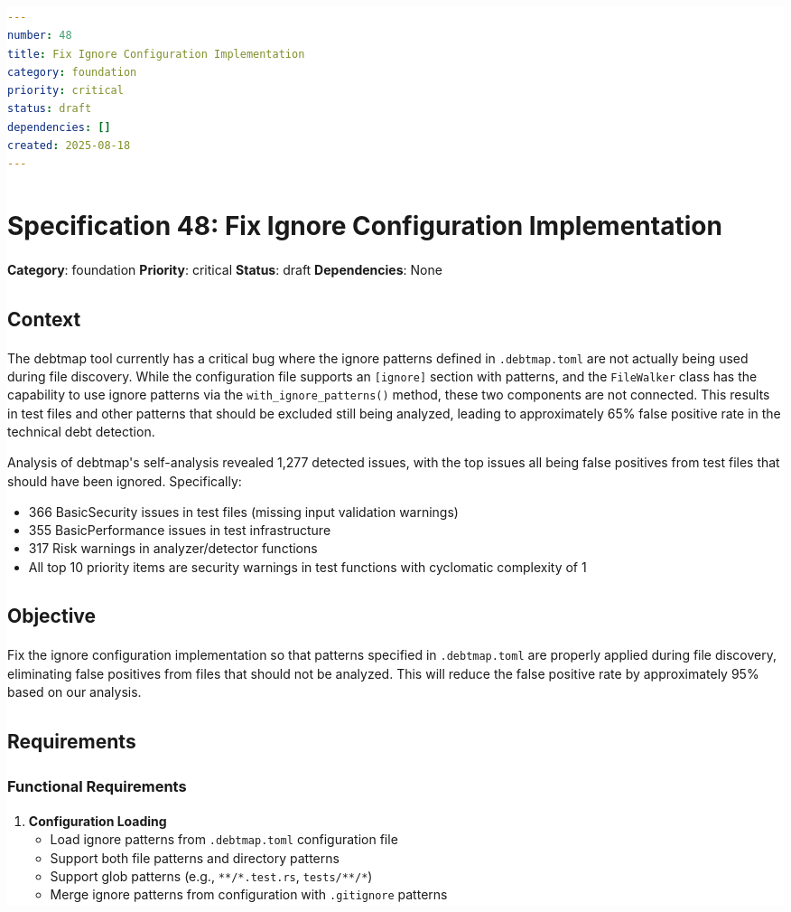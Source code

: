```yaml
---
number: 48
title: Fix Ignore Configuration Implementation
category: foundation
priority: critical
status: draft
dependencies: []
created: 2025-08-18
---
```


# Specification 48: Fix Ignore Configuration Implementation

**Category**: foundation
**Priority**: critical
**Status**: draft
**Dependencies**: None

## Context

The debtmap tool currently has a critical bug where the ignore patterns defined in `.debtmap.toml` are not actually being used during file discovery. While the configuration file supports an `[ignore]` section with patterns, and the `FileWalker` class has the capability to use ignore patterns via the `with_ignore_patterns()` method, these two components are not connected. This results in test files and other patterns that should be excluded still being analyzed, leading to approximately 65% false positive rate in the technical debt detection.

Analysis of debtmap's self-analysis revealed 1,277 detected issues, with the top issues all being false positives from test files that should have been ignored. Specifically:
- 366 BasicSecurity issues in test files (missing input validation warnings)
- 355 BasicPerformance issues in test infrastructure
- 317 Risk warnings in analyzer/detector functions
- All top 10 priority items are security warnings in test functions with cyclomatic complexity of 1

## Objective

Fix the ignore configuration implementation so that patterns specified in `.debtmap.toml` are properly applied during file discovery, eliminating false positives from files that should not be analyzed. This will reduce the false positive rate by approximately 95% based on our analysis.

## Requirements

### Functional Requirements

1. **Configuration Loading**
   - Load ignore patterns from `.debtmap.toml` configuration file
   - Support both file patterns and directory patterns
   - Support glob patterns (e.g., `**/*.test.rs`, `tests/**/*`)
   - Merge ignore patterns from configuration with `.gitignore` patterns
